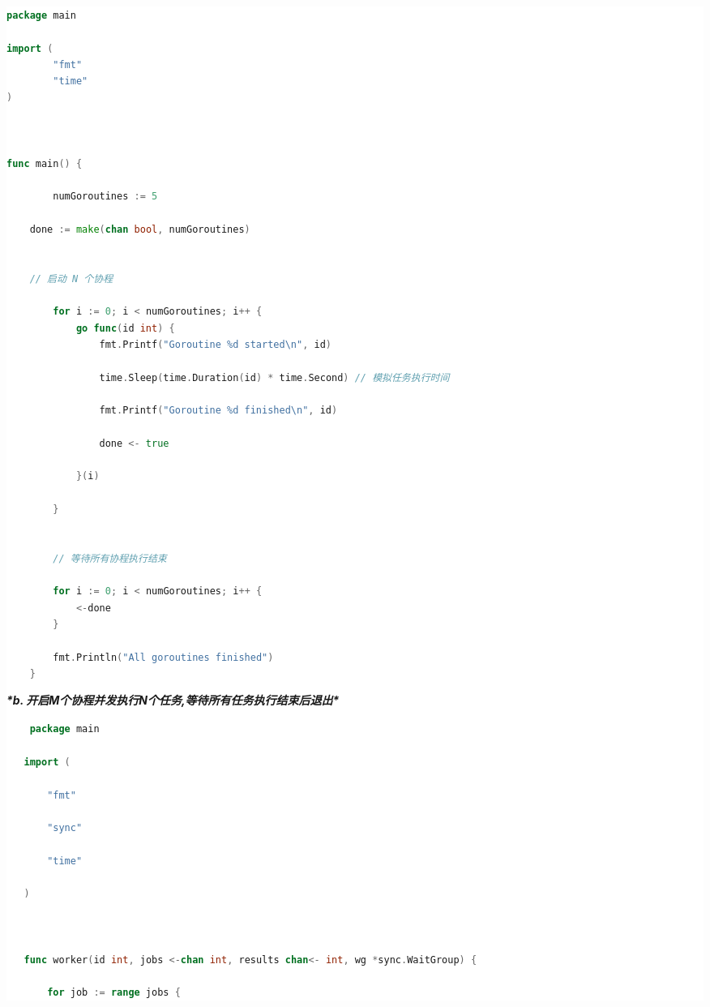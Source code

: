 ```go
package main

import (
		"fmt"
		"time"
)

 

func main() {

		numGoroutines := 5

	done := make(chan bool, numGoroutines)


	// 启动 N 个协程

		for i := 0; i < numGoroutines; i++ {
			go func(id int) {
				fmt.Printf("Goroutine %d started\n", id)

				time.Sleep(time.Duration(id) * time.Second) // 模拟任务执行时间

				fmt.Printf("Goroutine %d finished\n", id)

				done <- true

			}(i)

		}


		// 等待所有协程执行结束

		for i := 0; i < numGoroutines; i++ {
			<-done
		}

		fmt.Println("All goroutines finished")
	}
```

 

***\*b. 开启M个协程并发执行N个任务,等待所有任务执行结束后退出\****

```go
	package main

​	import (

​		"fmt"

​		"sync"

​		"time"

​	)

 

​	func worker(id int, jobs <-chan int, results chan<- int, wg *sync.WaitGroup) {

​		for job := range jobs {
```